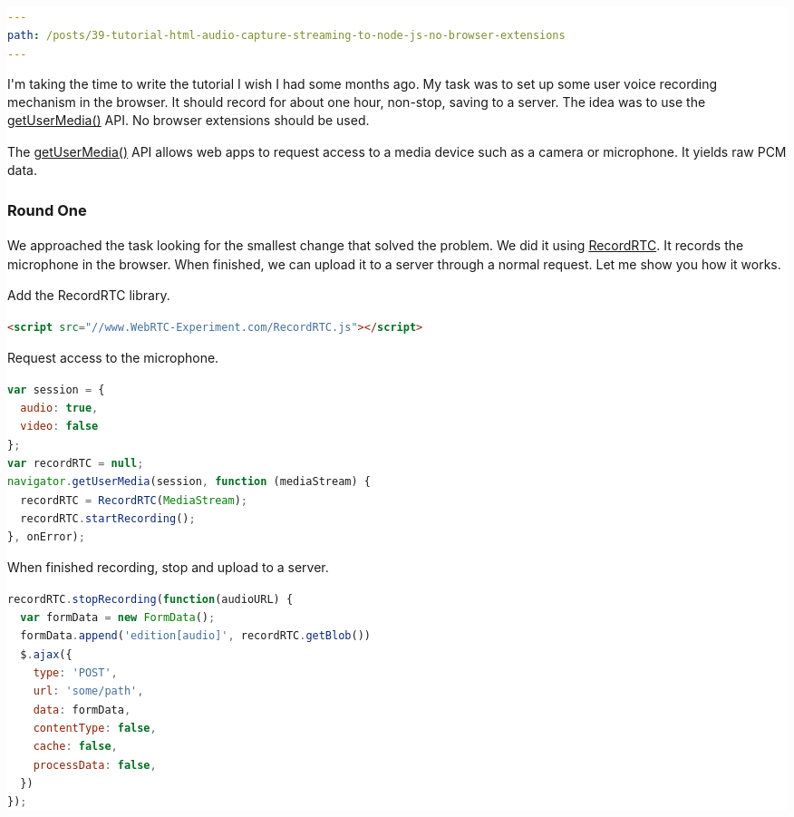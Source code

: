```yaml
---
path: /posts/39-tutorial-html-audio-capture-streaming-to-node-js-no-browser-extensions
---
```


I'm taking the time to write the tutorial I wish I had some months ago. My task was to set up some user voice recording mechanism in the browser. It should record for about one hour, non-stop, saving to a server. The idea was to use the [getUserMedia()][getusermedia] API. No browser extensions should be used.

The [getUserMedia()][getusermedia] API allows web apps to request access to a media device such as a camera or microphone. It yields raw PCM data.

### Round One

We approached the task looking for the smallest change that solved the problem. We did it using [RecordRTC][recordrtc]. It records the microphone in the browser. When finished, we can upload it to a server through a normal request. Let me show you how it works.

Add the RecordRTC library.

```html
<script src="//www.WebRTC-Experiment.com/RecordRTC.js"></script>
```

Request access to the microphone.

```javascript
var session = {
  audio: true,
  video: false
};
var recordRTC = null;
navigator.getUserMedia(session, function (mediaStream) {
  recordRTC = RecordRTC(MediaStream);
  recordRTC.startRecording();
}, onError);
```

When finished recording, stop and upload to a server.

```javascript
recordRTC.stopRecording(function(audioURL) {
  var formData = new FormData();
  formData.append('edition[audio]', recordRTC.getBlob())
  $.ajax({
    type: 'POST',
    url: 'some/path',
    data: formData,
    contentType: false,
    cache: false,
    processData: false,
  })
});
```


[nodejs]: https://nodejs.org/
[recordrtc]: https://github.com/muaz-khan/WebRTC-Experiment/tree/master/RecordRTC
[recorderjs]: https://github.com/mattdiamond/Recorderjs
[socketio]: https://socket.io/
[binaryjs]: https://binaryjs.com/
[nodewav]: https://github.com/TooTallNate/node-wav
[audiocontext]: https://developer.mozilla.org/en-US/docs/Web/API/AudioContext
[getusermedia]: https://developer.mozilla.org/en-US/docs/Web/API/Navigator.getUserMedia